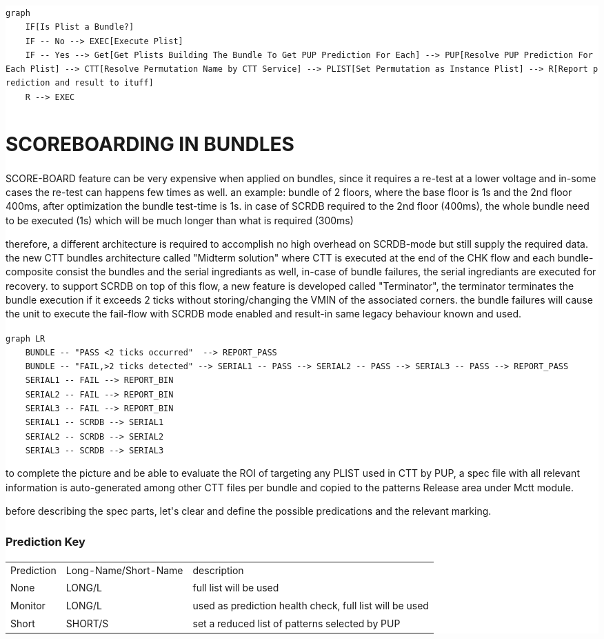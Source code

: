 ```mermaid
graph
    IF[Is Plist a Bundle?]
    IF -- No --> EXEC[Execute Plist]
    IF -- Yes --> Get[Get Plists Building The Bundle To Get PUP Prediction For Each] --> PUP[Resolve PUP Prediction For Each Plist] --> CTT[Resolve Permutation Name by CTT Service] --> PLIST[Set Permutation as Instance Plist] --> R[Report prediction and result to ituff]
    R --> EXEC 
```

# SCOREBOARDING IN BUNDLES
SCORE-BOARD feature can be very expensive when applied on bundles, since it requires a re-test at a lower voltage and in-some cases the re-test can happens few times as well.
an example:
bundle of 2 floors, where the base floor is 1s and the 2nd floor 400ms, after optimization the bundle test-time is 1s.
in case of SCRDB required to the 2nd floor (400ms), the whole bundle need to be executed (1s) which will be much longer than what is required (300ms)

therefore, a different architecture is required to accomplish no high overhead on SCRDB-mode but still supply the required data.
the new CTT bundles architecture called "Midterm solution" where CTT is executed at the end of the CHK flow and each bundle-composite consist 
the bundles and the serial ingrediants as well, in-case of bundle failures, the serial ingrediants are executed for recovery.
to support SCRDB on top of this flow, a new feature is developed called "Terminator", the terminator terminates the bundle execution if it exceeds 
2 ticks without storing/changing the VMIN of the associated corners. the bundle failures will cause the unit to execute the fail-flow with SCRDB mode enabled 
and result-in same legacy behaviour known and used.

```mermaid
graph LR 
    BUNDLE -- "PASS <2 ticks occurred"  --> REPORT_PASS
    BUNDLE -- "FAIL,>2 ticks detected" --> SERIAL1 -- PASS --> SERIAL2 -- PASS --> SERIAL3 -- PASS --> REPORT_PASS
    SERIAL1 -- FAIL --> REPORT_BIN
    SERIAL2 -- FAIL --> REPORT_BIN
    SERIAL3 -- FAIL --> REPORT_BIN
    SERIAL1 -- SCRDB --> SERIAL1
    SERIAL2 -- SCRDB --> SERIAL2
    SERIAL3 -- SCRDB --> SERIAL3
```

to complete the picture and be able to evaluate the ROI of targeting any PLIST used in CTT by PUP, a spec file with all relevant information is auto-generated 
among other CTT files per bundle and copied to the patterns Release area under Mctt module.

before describing the spec parts, let's clear and define the possible predications and the relevant marking.
### Prediction Key
<table>
<tr><td>Prediction</td><td>Long-Name/Short-Name</td><td>description</td></tr>
<tr><td>None</td><td>LONG/L</td><td>full list will be used</td></tr>
<tr><td>Monitor</td><td>LONG/L</td><td>used as prediction health check, full list will be used</td></tr>
<tr><td>Short</td><td>SHORT/S</td><td>set a reduced list of patterns selected by PUP</td></tr>
</table>
